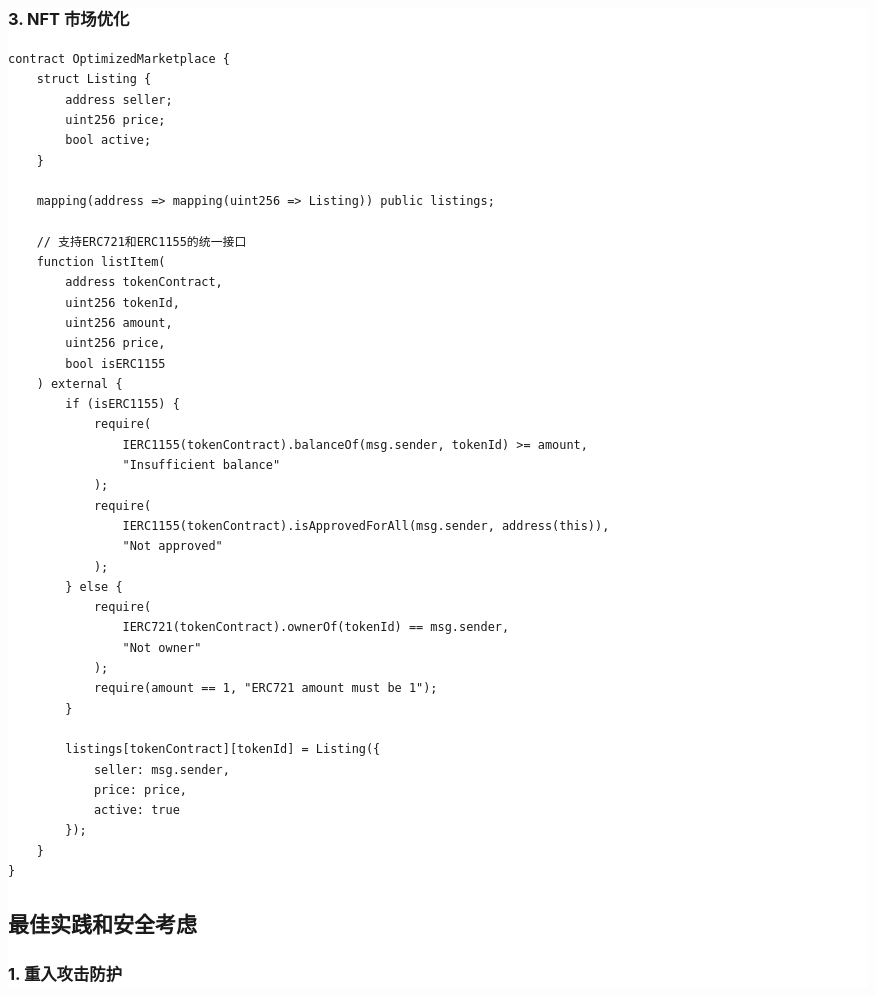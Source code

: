 ```
```

### 3. NFT 市场优化

```
contract OptimizedMarketplace {
    struct Listing {
        address seller;
        uint256 price;
        bool active;
    }

    mapping(address => mapping(uint256 => Listing)) public listings;

    // 支持ERC721和ERC1155的统一接口
    function listItem(
        address tokenContract,
        uint256 tokenId,
        uint256 amount,
        uint256 price,
        bool isERC1155
    ) external {
        if (isERC1155) {
            require(
                IERC1155(tokenContract).balanceOf(msg.sender, tokenId) >= amount,
                "Insufficient balance"
            );
            require(
                IERC1155(tokenContract).isApprovedForAll(msg.sender, address(this)),
                "Not approved"
            );
        } else {
            require(
                IERC721(tokenContract).ownerOf(tokenId) == msg.sender,
                "Not owner"
            );
            require(amount == 1, "ERC721 amount must be 1");
        }

        listings[tokenContract][tokenId] = Listing({
            seller: msg.sender,
            price: price,
            active: true
        });
    }
}
```

## 最佳实践和安全考虑

### 1. 重入攻击防护
